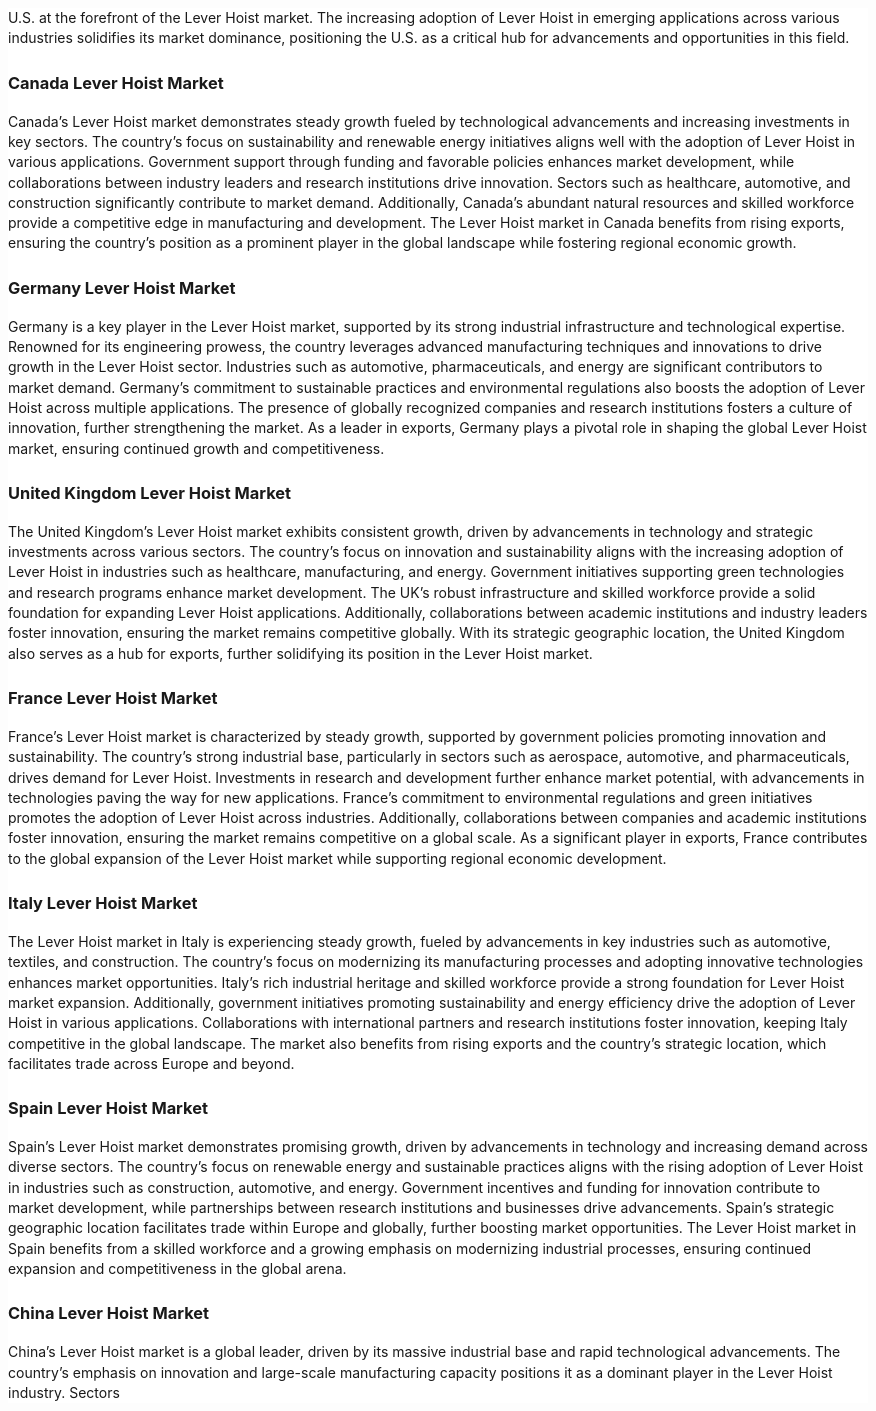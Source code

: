 U.S. at the forefront of the Lever Hoist market. The increasing adoption of Lever Hoist in emerging applications across various industries solidifies its market dominance, positioning the U.S. as a critical hub for advancements and opportunities in this field.</p><h3>Canada Lever Hoist Market</h3><p>Canada&rsquo;s Lever Hoist market demonstrates steady growth fueled by technological advancements and increasing investments in key sectors. The country&rsquo;s focus on sustainability and renewable energy initiatives aligns well with the adoption of Lever Hoist in various applications. Government support through funding and favorable policies enhances market development, while collaborations between industry leaders and research institutions drive innovation. Sectors such as healthcare, automotive, and construction significantly contribute to market demand. Additionally, Canada&rsquo;s abundant natural resources and skilled workforce provide a competitive edge in manufacturing and development. The Lever Hoist market in Canada benefits from rising exports, ensuring the country&rsquo;s position as a prominent player in the global landscape while fostering regional economic growth.</p><h3>Germany Lever Hoist Market</h3><p>Germany is a key player in the Lever Hoist market, supported by its strong industrial infrastructure and technological expertise. Renowned for its engineering prowess, the country leverages advanced manufacturing techniques and innovations to drive growth in the Lever Hoist sector. Industries such as automotive, pharmaceuticals, and energy are significant contributors to market demand. Germany&rsquo;s commitment to sustainable practices and environmental regulations also boosts the adoption of Lever Hoist across multiple applications. The presence of globally recognized companies and research institutions fosters a culture of innovation, further strengthening the market. As a leader in exports, Germany plays a pivotal role in shaping the global Lever Hoist market, ensuring continued growth and competitiveness.</p><h3>United Kingdom Lever Hoist Market</h3><p>The United Kingdom&rsquo;s Lever Hoist market exhibits consistent growth, driven by advancements in technology and strategic investments across various sectors. The country&rsquo;s focus on innovation and sustainability aligns with the increasing adoption of Lever Hoist in industries such as healthcare, manufacturing, and energy. Government initiatives supporting green technologies and research programs enhance market development. The UK&rsquo;s robust infrastructure and skilled workforce provide a solid foundation for expanding Lever Hoist applications. Additionally, collaborations between academic institutions and industry leaders foster innovation, ensuring the market remains competitive globally. With its strategic geographic location, the United Kingdom also serves as a hub for exports, further solidifying its position in the Lever Hoist market.</p><h3>France Lever Hoist Market</h3><p>France&rsquo;s Lever Hoist market is characterized by steady growth, supported by government policies promoting innovation and sustainability. The country&rsquo;s strong industrial base, particularly in sectors such as aerospace, automotive, and pharmaceuticals, drives demand for Lever Hoist. Investments in research and development further enhance market potential, with advancements in technologies paving the way for new applications. France&rsquo;s commitment to environmental regulations and green initiatives promotes the adoption of Lever Hoist across industries. Additionally, collaborations between companies and academic institutions foster innovation, ensuring the market remains competitive on a global scale. As a significant player in exports, France contributes to the global expansion of the Lever Hoist market while supporting regional economic development.</p><h3>Italy Lever Hoist Market</h3><p>The Lever Hoist market in Italy is experiencing steady growth, fueled by advancements in key industries such as automotive, textiles, and construction. The country&rsquo;s focus on modernizing its manufacturing processes and adopting innovative technologies enhances market opportunities. Italy&rsquo;s rich industrial heritage and skilled workforce provide a strong foundation for Lever Hoist market expansion. Additionally, government initiatives promoting sustainability and energy efficiency drive the adoption of Lever Hoist in various applications. Collaborations with international partners and research institutions foster innovation, keeping Italy competitive in the global landscape. The market also benefits from rising exports and the country&rsquo;s strategic location, which facilitates trade across Europe and beyond.</p><h3>Spain Lever Hoist Market</h3><p>Spain&rsquo;s Lever Hoist market demonstrates promising growth, driven by advancements in technology and increasing demand across diverse sectors. The country&rsquo;s focus on renewable energy and sustainable practices aligns with the rising adoption of Lever Hoist in industries such as construction, automotive, and energy. Government incentives and funding for innovation contribute to market development, while partnerships between research institutions and businesses drive advancements. Spain&rsquo;s strategic geographic location facilitates trade within Europe and globally, further boosting market opportunities. The Lever Hoist market in Spain benefits from a skilled workforce and a growing emphasis on modernizing industrial processes, ensuring continued expansion and competitiveness in the global arena.</p><h3>China Lever Hoist Market</h3><p>China&rsquo;s Lever Hoist market is a global leader, driven by its massive industrial base and rapid technological advancements. The country&rsquo;s emphasis on innovation and large-scale manufacturing capacity positions it as a dominant player in the Lever Hoist industry. Sectors